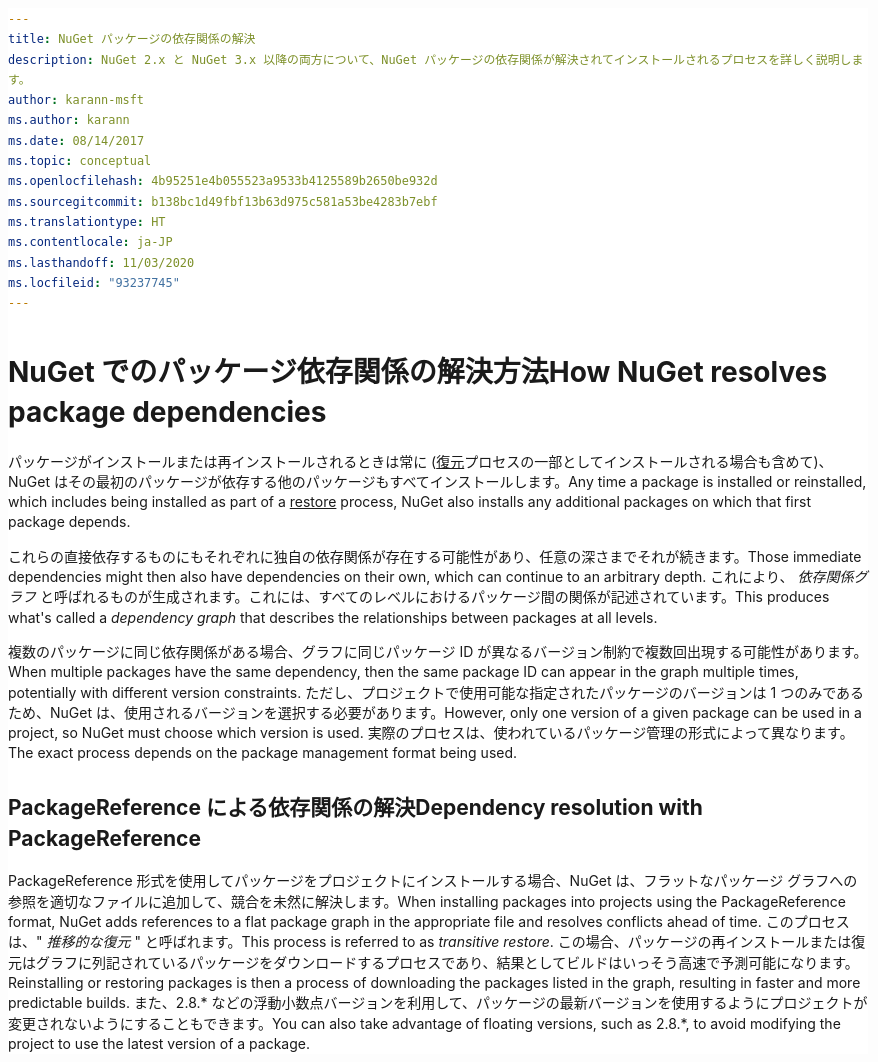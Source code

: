 ```yaml
---
title: NuGet パッケージの依存関係の解決
description: NuGet 2.x と NuGet 3.x 以降の両方について、NuGet パッケージの依存関係が解決されてインストールされるプロセスを詳しく説明します。
author: karann-msft
ms.author: karann
ms.date: 08/14/2017
ms.topic: conceptual
ms.openlocfilehash: 4b95251e4b055523a9533b4125589b2650be932d
ms.sourcegitcommit: b138bc1d49fbf13b63d975c581a53be4283b7ebf
ms.translationtype: HT
ms.contentlocale: ja-JP
ms.lasthandoff: 11/03/2020
ms.locfileid: "93237745"
---
```

# <a name="how-nuget-resolves-package-dependencies"></a><span data-ttu-id="10238-103">NuGet でのパッケージ依存関係の解決方法</span><span class="sxs-lookup"><span data-stu-id="10238-103">How NuGet resolves package dependencies</span></span>

<span data-ttu-id="10238-104">パッケージがインストールまたは再インストールされるときは常に ([復元](../consume-packages/package-restore.md)プロセスの一部としてインストールされる場合も含めて)、NuGet はその最初のパッケージが依存する他のパッケージもすべてインストールします。</span><span class="sxs-lookup"><span data-stu-id="10238-104">Any time a package is installed or reinstalled, which includes being installed as part of a [restore](../consume-packages/package-restore.md) process, NuGet also installs any additional packages on which that first package depends.</span></span>

<span data-ttu-id="10238-105">これらの直接依存するものにもそれぞれに独自の依存関係が存在する可能性があり、任意の深さまでそれが続きます。</span><span class="sxs-lookup"><span data-stu-id="10238-105">Those immediate dependencies might then also have dependencies on their own, which can continue to an arbitrary depth.</span></span> <span data-ttu-id="10238-106">これにより、 *依存関係グラフ* と呼ばれるものが生成されます。これには、すべてのレベルにおけるパッケージ間の関係が記述されています。</span><span class="sxs-lookup"><span data-stu-id="10238-106">This produces what's called a *dependency graph* that describes the relationships between packages at all levels.</span></span>

<span data-ttu-id="10238-107">複数のパッケージに同じ依存関係がある場合、グラフに同じパッケージ ID が異なるバージョン制約で複数回出現する可能性があります。</span><span class="sxs-lookup"><span data-stu-id="10238-107">When multiple packages have the same dependency, then the same package ID can appear in the graph multiple times, potentially with different version constraints.</span></span> <span data-ttu-id="10238-108">ただし、プロジェクトで使用可能な指定されたパッケージのバージョンは 1 つのみであるため、NuGet は、使用されるバージョンを選択する必要があります。</span><span class="sxs-lookup"><span data-stu-id="10238-108">However, only one version of a given package can be used in a project, so NuGet must choose which version is used.</span></span> <span data-ttu-id="10238-109">実際のプロセスは、使われているパッケージ管理の形式によって異なります。</span><span class="sxs-lookup"><span data-stu-id="10238-109">The exact process depends on the package management format being used.</span></span>

## <a name="dependency-resolution-with-packagereference"></a><span data-ttu-id="10238-110">PackageReference による依存関係の解決</span><span class="sxs-lookup"><span data-stu-id="10238-110">Dependency resolution with PackageReference</span></span>

<span data-ttu-id="10238-111">PackageReference 形式を使用してパッケージをプロジェクトにインストールする場合、NuGet は、フラットなパッケージ グラフへの参照を適切なファイルに追加して、競合を未然に解決します。</span><span class="sxs-lookup"><span data-stu-id="10238-111">When installing packages into projects using the PackageReference format, NuGet adds references to a flat package graph in the appropriate file and resolves conflicts ahead of time.</span></span> <span data-ttu-id="10238-112">このプロセスは、" *推移的な復元* " と呼ばれます。</span><span class="sxs-lookup"><span data-stu-id="10238-112">This process is referred to as *transitive restore*.</span></span> <span data-ttu-id="10238-113">この場合、パッケージの再インストールまたは復元はグラフに列記されているパッケージをダウンロードするプロセスであり、結果としてビルドはいっそう高速で予測可能になります。</span><span class="sxs-lookup"><span data-stu-id="10238-113">Reinstalling or restoring packages is then a process of downloading the packages listed in the graph, resulting in faster and more predictable builds.</span></span> <span data-ttu-id="10238-114">また、2.8.\* などの浮動小数点バージョンを利用して、パッケージの最新バージョンを使用するようにプロジェクトが変更されないようにすることもできます。</span><span class="sxs-lookup"><span data-stu-id="10238-114">You can also take advantage of floating versions, such as 2.8.\*,  to avoid modifying the project to use the latest version of a package.</span></span>
